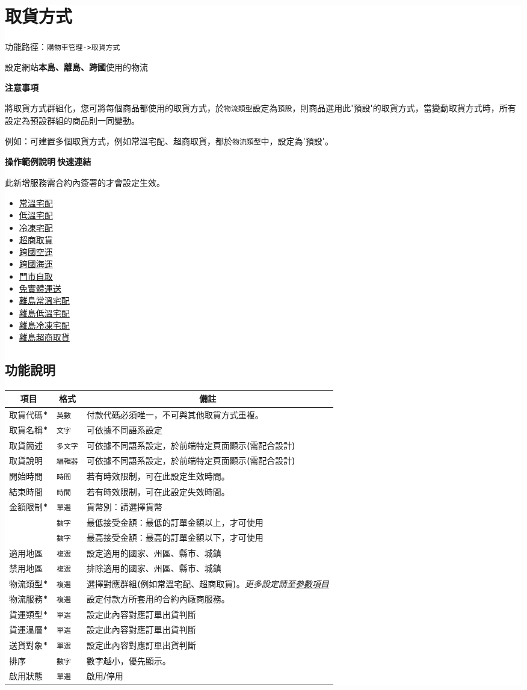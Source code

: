# 取貨方式

功能路徑：`購物車管理->取貨方式`

設定網站**本島、離島、跨國**使用的物流

**注意事項**

將取貨方式群組化，您可將每個商品都使用的取貨方式，於`物流類型`設定為`預設`，則商品選用此'預設'的取貨方式，當變動取貨方式時，所有設定為預設群組的商品則一同變動。

例如：可建置多個取貨方式，例如常溫宅配、超商取貨，都於`物流類型`中，設定為'預設'。


**操作範例說明 快速連結**

此新增服務需合約內簽署的才會設定生效。

* [常溫宅配](/guide/car-delivery#常溫宅配)
* [低溫宅配](/guide/car-delivery#低溫宅配)
* [冷凍宅配](/guide/car-delivery#冷凍宅配)
* [超商取貨](/guide/car-delivery#超商取貨)
* [跨國空運](/guide/car-delivery#跨國空運)
* [跨國海運](/guide/car-delivery#跨國海運)
* [門市自取](/guide/car-delivery#門市自取)
* [免實體運送](/guide/car-delivery#免實體運送)
* [離島常溫宅配](/guide/car-delivery#離島常溫宅配)
* [離島低溫宅配](/guide/car-delivery#離島低溫宅配)
* [離島冷凍宅配](/guide/car-delivery#離島冷凍宅配)
* [離島超商取貨](/guide/car-delivery#離島超商取貨)

##  功能說明

| 項目  | 格式 | 備註 |
|---|---|---|
|取貨代碼*|`英數`|付款代碼必須唯一，不可與其他取貨方式重複。|
|取貨名稱*|`文字`|可依據不同語系設定|
|取貨簡述|`多文字`|可依據不同語系設定，於前端特定頁面顯示(需配合設計)|
|取貨說明|`編輯器`|可依據不同語系設定，於前端特定頁面顯示(需配合設計)|
|開始時間|`時間`|若有時效限制，可在此設定生效時間。|
|結束時間|`時間`|若有時效限制，可在此設定失效時間。|
|金額限制*|`單選`|貨幣別：請選擇貨幣|
| |`數字`|最低接受金額：最低的訂單金額以上，才可使用|
| |`數字`|最高接受金額：最高的訂單金額以下，才可使用|
|適用地區|`複選`|設定適用的國家、州區、縣市、城鎮|
|禁用地區|`複選`|排除適用的國家、州區、縣市、城鎮|
|物流類型*|`複選`|選擇對應群組(例如常溫宅配、超商取貨)。*更多設定請至[參數項目](/guide/site-parameter-item)*|
|物流服務*|`複選`|設定付款方所套用的合約內廠商服務。|
|貨運類型*|`單選`|設定此內容對應訂單出貨判斷|
|貨運溫層*|`單選`|設定此內容對應訂單出貨判斷|
|送貨對象*|`單選`|設定此內容對應訂單出貨判斷|
|排序|`數字`|數字越小，優先顯示。|
|啟用狀態|`單選`|啟用/停用|
